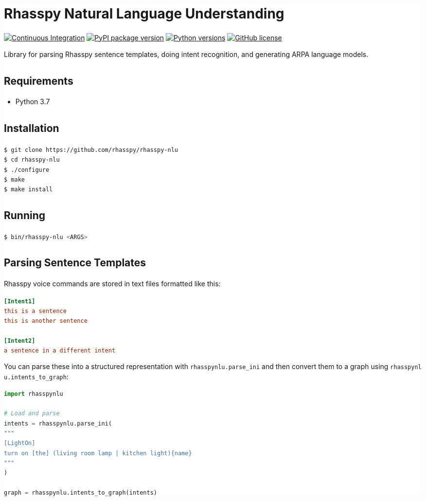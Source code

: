 # Rhasspy Natural Language Understanding

[![Continuous Integration](https://github.com/rhasspy/rhasspy-nlu/workflows/Tests/badge.svg)](https://github.com/rhasspy/rhasspy-nlu/actions)
[![PyPI package version](https://img.shields.io/pypi/v/rhasspy-nlu.svg)](https://pypi.org/project/rhasspy-nlu)
[![Python versions](https://img.shields.io/pypi/pyversions/rhasspy-nlu.svg)](https://www.python.org)
[![GitHub license](https://img.shields.io/github/license/rhasspy/rhasspy-nlu.svg)](https://github.com/rhasspy/rhasspy-nlu/blob/master/LICENSE)

Library for parsing Rhasspy sentence templates, doing intent recognition, and generating ARPA language models.

## Requirements

* Python 3.7

## Installation

```bash
$ git clone https://github.com/rhasspy/rhasspy-nlu
$ cd rhasspy-nlu
$ ./configure
$ make
$ make install
```

## Running

```bash
$ bin/rhasspy-nlu <ARGS>
```

## Parsing Sentence Templates

Rhasspy voice commands are stored in text files formatted like this:

```ini
[Intent1]
this is a sentence
this is another sentence

[Intent2]
a sentence in a different intent
```

You can parse these into a structured representation with `rhasspynlu.parse_ini` and then convert them to a graph using `rhasspynlu.intents_to_graph`:

```python
import rhasspynlu

# Load and parse
intents = rhasspynlu.parse_ini(
"""
[LightOn]
turn on [the] (living room lamp | kitchen light){name}
"""
)

graph = rhasspynlu.intents_to_graph(intents)
```

